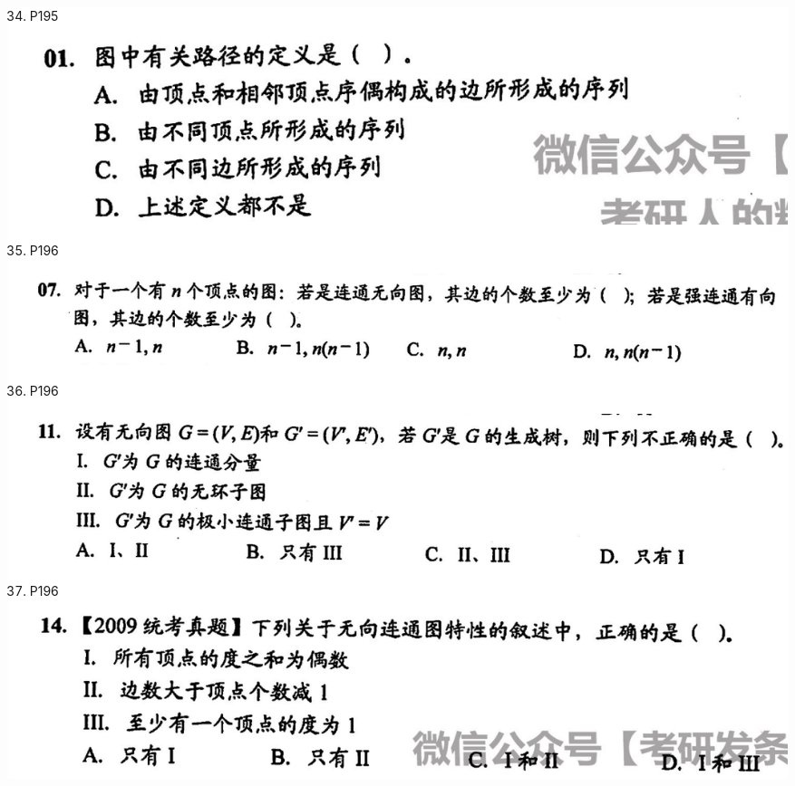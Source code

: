 







34. P195

    ![image-20221107090234373](王道数据结构选择题重点与错题/image-20221107090234373.png)



35. P196

    ![image-20221107090339087](王道数据结构选择题重点与错题/image-20221107090339087.png)



36. P196

    ![image-20221107090409733](王道数据结构选择题重点与错题/image-20221107090409733.png)





37. P196

    ![image-20221107090501990](王道数据结构选择题重点与错题/image-20221107090501990.png)
